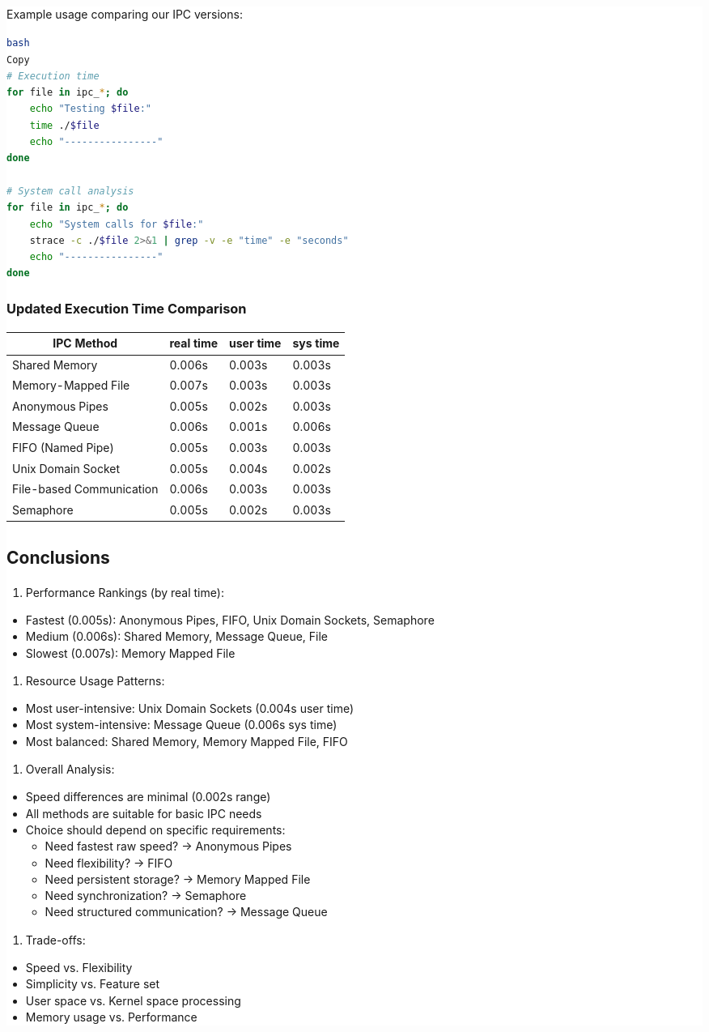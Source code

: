 Example usage comparing our IPC versions:

```bash
bash
Copy
# Execution time
for file in ipc_*; do
    echo "Testing $file:"
    time ./$file
    echo "----------------"
done

# System call analysis
for file in ipc_*; do
    echo "System calls for $file:"
    strace -c ./$file 2>&1 | grep -v -e "time" -e "seconds"
    echo "----------------"
done

```

### **Updated Execution Time Comparison**

| IPC Method | real time | user time | sys time |
| --- | --- | --- | --- |
| Shared Memory | 0.006s | 0.003s | 0.003s |
| Memory-Mapped File | 0.007s | 0.003s | 0.003s |
| Anonymous Pipes | 0.005s | 0.002s | 0.003s |
| Message Queue | 0.006s | 0.001s | 0.006s |
| FIFO (Named Pipe) | 0.005s | 0.003s | 0.003s |
| Unix Domain Socket | 0.005s | 0.004s | 0.002s |
| File-based Communication | 0.006s | 0.003s | 0.003s |
| Semaphore | 0.005s | 0.002s | 0.003s |

## Conclusions

1. Performance Rankings (by real time):
- Fastest (0.005s): Anonymous Pipes, FIFO, Unix Domain Sockets, Semaphore
- Medium (0.006s): Shared Memory, Message Queue, File
- Slowest (0.007s): Memory Mapped File
1. Resource Usage Patterns:
- Most user-intensive: Unix Domain Sockets (0.004s user time)
- Most system-intensive: Message Queue (0.006s sys time)
- Most balanced: Shared Memory, Memory Mapped File, FIFO
1. Overall Analysis:
- Speed differences are minimal (0.002s range)
- All methods are suitable for basic IPC needs
- Choice should depend on specific requirements:
    - Need fastest raw speed? → Anonymous Pipes
    - Need flexibility? → FIFO
    - Need persistent storage? → Memory Mapped File
    - Need synchronization? → Semaphore
    - Need structured communication? → Message Queue
1. Trade-offs:
- Speed vs. Flexibility
- Simplicity vs. Feature set
- User space vs. Kernel space processing
- Memory usage vs. Performance

